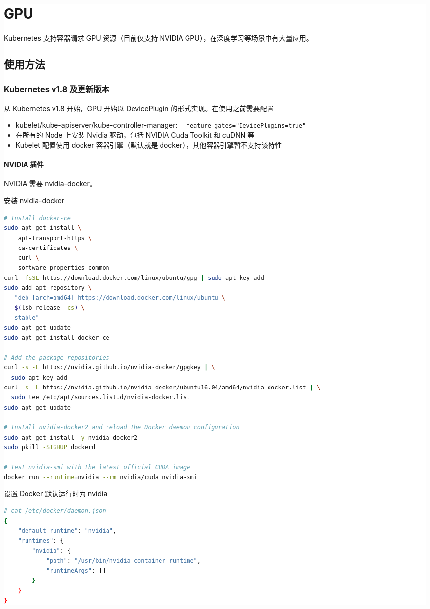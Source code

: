 # GPU

Kubernetes 支持容器请求 GPU 资源（目前仅支持 NVIDIA GPU），在深度学习等场景中有大量应用。

## 使用方法

### Kubernetes v1.8 及更新版本

从 Kubernetes v1.8 开始，GPU 开始以 DevicePlugin 的形式实现。在使用之前需要配置

* kubelet/kube-apiserver/kube-controller-manager: `--feature-gates="DevicePlugins=true"`
* 在所有的 Node 上安装 Nvidia 驱动，包括 NVIDIA Cuda Toolkit 和 cuDNN 等
* Kubelet 配置使用 docker 容器引擎（默认就是 docker），其他容器引擎暂不支持该特性

#### NVIDIA 插件

NVIDIA 需要 nvidia-docker。

安装 nvidia-docker

```bash
# Install docker-ce
sudo apt-get install \
    apt-transport-https \
    ca-certificates \
    curl \
    software-properties-common
curl -fsSL https://download.docker.com/linux/ubuntu/gpg | sudo apt-key add -
sudo add-apt-repository \
   "deb [arch=amd64] https://download.docker.com/linux/ubuntu \
   $(lsb_release -cs) \
   stable"
sudo apt-get update
sudo apt-get install docker-ce

# Add the package repositories
curl -s -L https://nvidia.github.io/nvidia-docker/gpgkey | \
  sudo apt-key add -
curl -s -L https://nvidia.github.io/nvidia-docker/ubuntu16.04/amd64/nvidia-docker.list | \
  sudo tee /etc/apt/sources.list.d/nvidia-docker.list
sudo apt-get update

# Install nvidia-docker2 and reload the Docker daemon configuration
sudo apt-get install -y nvidia-docker2
sudo pkill -SIGHUP dockerd

# Test nvidia-smi with the latest official CUDA image
docker run --runtime=nvidia --rm nvidia/cuda nvidia-smi
```

设置 Docker 默认运行时为 nvidia

```bash
# cat /etc/docker/daemon.json
{
    "default-runtime": "nvidia",
    "runtimes": {
        "nvidia": {
            "path": "/usr/bin/nvidia-container-runtime",
            "runtimeArgs": []
        }
    }
}
```
